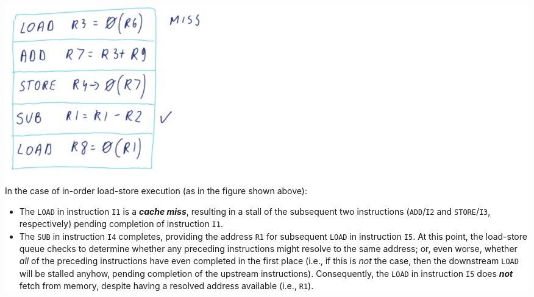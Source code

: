 <img src="./assets/09-018.png" width="350">
</center>

In the case of in-order load-store execution (as in the figure shown above):
  * The `LOAD` in instruction `I1` is a ***cache miss***, resulting in a stall of the subsequent two instructions (`ADD`/`I2` and `STORE`/`I3`, respectively) pending completion of instruction `I1`.
  * The `SUB` in instruction `I4` completes, providing the address `R1` for subsequent `LOAD` in instruction `I5`. At this point, the load-store queue checks to determine whether any preceding instructions might resolve to the same address; or, even worse, whether *all* of the preceding instructions have even completed in the first place (i.e., if this is *not* the case, then the downstream `LOAD` will be stalled anyhow, pending completion of the upstream instructions). Consequently, the `LOAD` in instruction `I5` does ***not*** fetch from memory, despite having a resolved address available (i.e., `R1`).

<center>